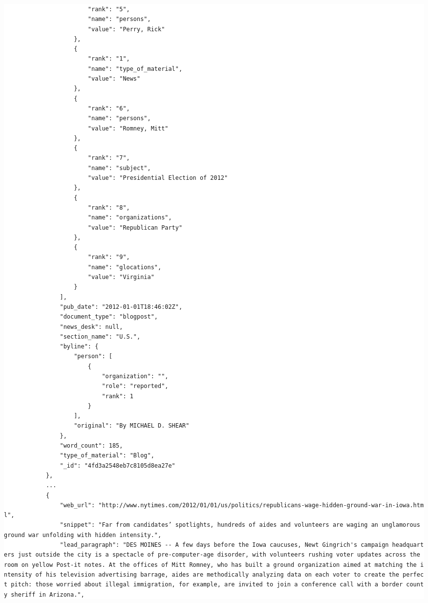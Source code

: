~~~~~~~~~~~~~~~~~~~~~~~~~~~~~~~~~~~~~~~~~~~~~~~~~~~~~~~~~~~~~~~~~~~~~~~~~~~~~~~~
                        "rank": "5",
                        "name": "persons",
                        "value": "Perry, Rick"
                    },
                    {
                        "rank": "1",
                        "name": "type_of_material",
                        "value": "News"
                    },
                    {
                        "rank": "6",
                        "name": "persons",
                        "value": "Romney, Mitt"
                    },
                    {
                        "rank": "7",
                        "name": "subject",
                        "value": "Presidential Election of 2012"
                    },
                    {
                        "rank": "8",
                        "name": "organizations",
                        "value": "Republican Party"
                    },
                    {
                        "rank": "9",
                        "name": "glocations",
                        "value": "Virginia"
                    }
                ],
                "pub_date": "2012-01-01T18:46:02Z",
                "document_type": "blogpost",
                "news_desk": null,
                "section_name": "U.S.",
                "byline": {
                    "person": [
                        {
                            "organization": "",
                            "role": "reported",
                            "rank": 1
                        }
                    ],
                    "original": "By MICHAEL D. SHEAR"
                },
                "word_count": 185,
                "type_of_material": "Blog",
                "_id": "4fd3a2548eb7c8105d8ea27e"
            },
            ...
            {
                "web_url": "http://www.nytimes.com/2012/01/01/us/politics/republicans-wage-hidden-ground-war-in-iowa.html",
                "snippet": "Far from candidates’ spotlights, hundreds of aides and volunteers are waging an unglamorous ground war unfolding with hidden intensity.",
                "lead_paragraph": "DES MOINES -- A few days before the Iowa caucuses, Newt Gingrich's campaign headquarters just outside the city is a spectacle of pre-computer-age disorder, with volunteers rushing voter updates across the room on yellow Post-it notes. At the offices of Mitt Romney, who has built a ground organization aimed at matching the intensity of his television advertising barrage, aides are methodically analyzing data on each voter to create the perfect pitch: those worried about illegal immigration, for example, are invited to join a conference call with a border county sheriff in Arizona.",
~~~~~~~~~~~~~~~~~~~~~~~~~~~~~~~~~~~~~~~~~~~~~~~~~~~~~~~~~~~~~~~~~~~~~~~~~~~~~~~~